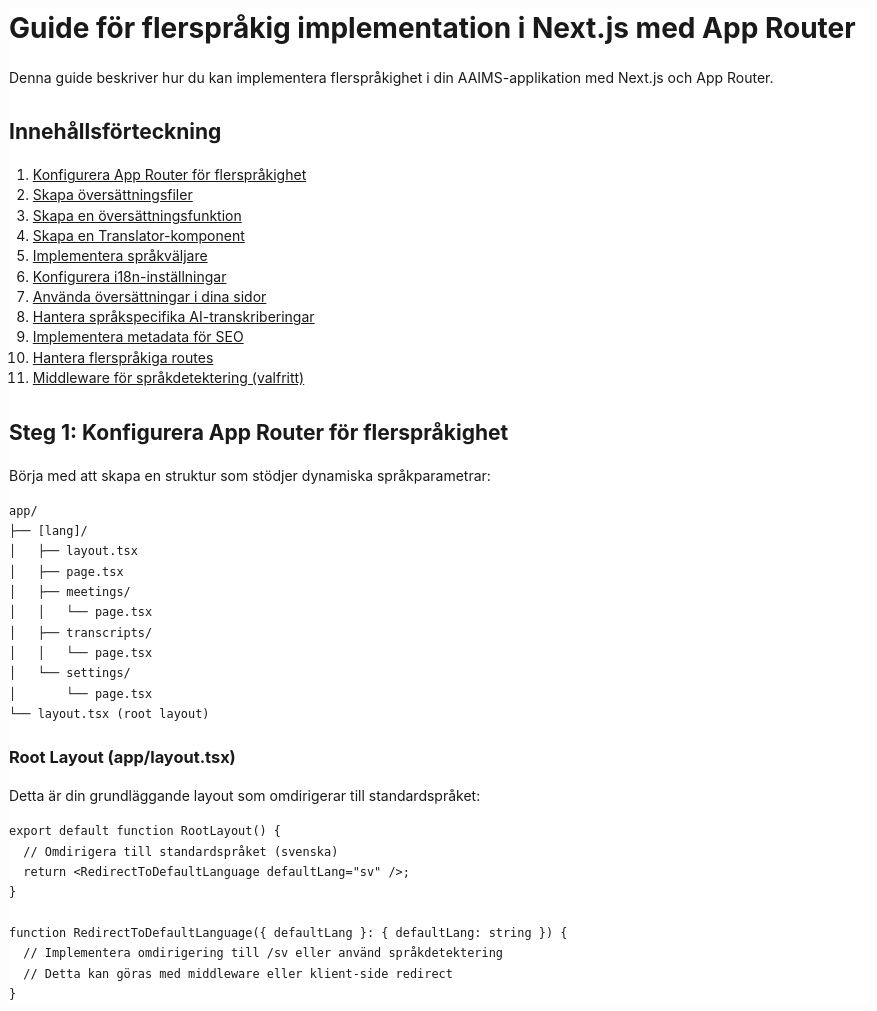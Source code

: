 # Guide för flerspråkig implementation i Next.js med App Router

Denna guide beskriver hur du kan implementera flerspråkighet i din AAIMS-applikation med Next.js och App Router.

## Innehållsförteckning

1. [Konfigurera App Router för flerspråkighet](#steg-1-konfigurera-app-router-för-flerspråkighet)
2. [Skapa översättningsfiler](#steg-2-skapa-översättningsfiler)
3. [Skapa en översättningsfunktion](#steg-3-skapa-en-översättningsfunktion)
4. [Skapa en Translator-komponent](#steg-4-skapa-en-translator-komponent)
5. [Implementera språkväljare](#steg-5-implementera-språkväljare)
6. [Konfigurera i18n-inställningar](#steg-6-konfigurera-i18n-inställningar)
7. [Använda översättningar i dina sidor](#steg-7-använda-översättningar-i-dina-sidor)
8. [Hantera språkspecifika AI-transkriberingar](#steg-8-hantera-språkspecifika-ai-transkriberingar)
9. [Implementera metadata för SEO](#steg-9-implementera-metadata-för-seo)
10. [Hantera flerspråkiga routes](#steg-10-hantera-flerspråkiga-routes)
11. [Middleware för språkdetektering (valfritt)](#steg-11-middleware-för-språkdetektering-valfritt)

## Steg 1: Konfigurera App Router för flerspråkighet

Börja med att skapa en struktur som stödjer dynamiska språkparametrar:

```
app/
├── [lang]/
│   ├── layout.tsx
│   ├── page.tsx
│   ├── meetings/
│   │   └── page.tsx
│   ├── transcripts/
│   │   └── page.tsx
│   └── settings/
│       └── page.tsx
└── layout.tsx (root layout)
```

### Root Layout (app/layout.tsx)

Detta är din grundläggande layout som omdirigerar till standardspråket:

```tsx
export default function RootLayout() {
  // Omdirigera till standardspråket (svenska)
  return <RedirectToDefaultLanguage defaultLang="sv" />;
}

function RedirectToDefaultLanguage({ defaultLang }: { defaultLang: string }) {
  // Implementera omdirigering till /sv eller använd språkdetektering
  // Detta kan göras med middleware eller klient-side redirect
}
```
